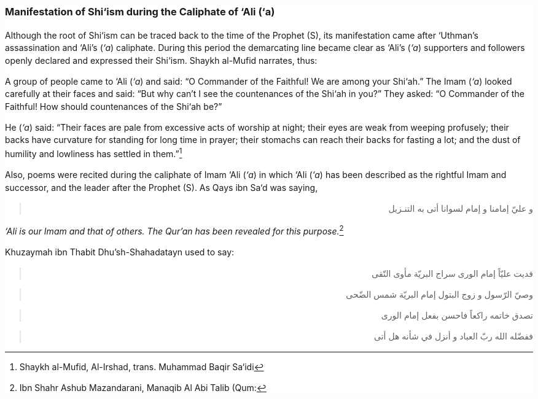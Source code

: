 ### Manifestation of Shi‘ism during the Caliphate of ‘Ali (‘a)

Although the root of Shi‘ism can be traced back to the time of the
Prophet (S), its manifestation came after ‘Uthman’s assassination and
‘Ali’s (*‘a*) caliphate. During this period the demarcating line became
clear as ‘Ali’s (*‘a*) supporters and followers openly declared and
expressed their Shi‘ism. Shaykh al-Mufid narrates, thus:

A group of people came to ‘Ali (*‘a*) and said: “O Commander of the
Faithful! We are among your Shi‘ah.” The Imam (*‘a*) looked carefully at
their faces and said: “But why can’t I see the countenances of the
Shi‘ah in you?” They asked: “O Commander of the Faithful! How should
countenances of the Shi‘ah be?”

He (*‘a*) said: “Their faces are pale from excessive acts of worship at
night; their eyes are weak from weeping profusely; their backs have
curvature for standing for long time in prayer; their stomachs can reach
their backs for fasting a lot; and the dust of humility and lowliness
has settled in them.”[^16]

Also, poems were recited during the caliphate of Imam ‘Ali (*‘a*) in
which ‘Ali (*‘a*) has been described as the rightful Imam and successor,
and the leader after the Prophet (S). As Qays ibn Sa‘d was saying,

<blockquote dir="rtl">
  <p>
و عليّ إمامنا و إمام لسوانا أتى به التنـزيل
  </p>
</blockquote>

*‘Ali is our Imam and that of others. The Qur’an has been revealed for
this purpose.*[^17]

Khuzaymah ibn Thabit Dhu’sh-Shahadatayn used to say:

<blockquote dir="rtl">
  <p>
فديت عليّاً إمام الورى سراج البريّة مأوى التّقى
  </p>
</blockquote>

<blockquote dir="rtl">
  <p>
وصيّ الرّسول و زوج البتول إمام البريّة شمس الضّحى
  </p>
</blockquote>

<blockquote dir="rtl">
  <p>
تصدق خاتمه راكعاً فاحسن بفعل إمام الورى
  </p>
</blockquote>

<blockquote dir="rtl">
  <p>
ففضّله الله ربّ العباد و أنزل في شأنه هل أتى
  </p>
</blockquote>


[^1]: For example, when Abubakr initially appointed Khalid ibn Sa‘id as
[^2]: For instance, we may cite the recommendation of ‘Ali (‘a) to
[^3]: Ibn Wadhih, Tarikh al-Ya‘qubi, vol. 2, p. 151.
[^4]: ‘Ali ibn Husayn ibn ‘Ali Mas‘udi, Murawwij adh-Dhahab (Beirut:
[^5]: Ibn Wadhih, Tarikh al-Ya‘qubi, vol. 2, p. 155.
[^6]: Mas‘udi, Murawwij adh-Dhahab, vol. 2, p. 401.
[^7]: Ibn Wadhih, Tarikh al-Ya‘qubi, vol. 2, p. 156.
[^8]: Ibid., p. 152.
[^9]: Muhammad ibn Muhammad ibn an-Nu‘man Shaykh al-Mufid, Al-Jamal, 2nd
[^10]: Ibn Wadhih, Tarikh al-Ya‘qubi, vol. 2, p. 157.
[^11]: Ahmad ibn Yahya ibn Jabir Baladhuri, Insab al-Ashraf (Beirut:
[^12]: ‘Izz ad-Din Abu’l-Hasan ‘Ali ibn Muhammad Abi’l-Kiram Ibn Athir,
[^13]: Ibn Wadhih, Tarikh al-Ya‘qubi, vol. 2, p. 143.
[^14]: Abu Muhammad ‘Abd Allah ibn Muslim ibn al-Qutaybah, Al-Ma‘arif,
[^15]: Ibn Wadhih, Tarikh al-Ya‘qubi, vol. 2, p. 154.
[^16]: Shaykh al-Mufid, Al-Irshad, trans. Muhammad Baqir Sa‘idi
[^17]: Ibn Shahr Ashub Mazandarani, Manaqib Al Abi Talib (Qum:
[^18]: Ibid., p. 6.
[^19]: Shaykh al-Mufid, Al-Jamal, 2nd edition (Qum: Maktab al-A‘lam
[^20]: ‘Ilba’ and Hind al-Jamali were among the supporters and Shi‘ah of
[^21]: Ibn Abi’l-Hadid, Sharh Nahj al-Balaghah (Cairo: Dar Ihya’
[^22]: Abu’l-Faraj ‘Abd ar-Rahman ibn ‘Ali Ibn al-Jawzi, Al-Muntazim fi
[^23]: Muhammad ibn Jarir at-Tabari, Tarikh al-Umam wa’l-Muluk (Beirut:
[^24]: Ibid.
[^25]: Ibn Abi’l-Hadid, Sharh Nahj al-Balaghah, vol. 1, p. 45.
[^26]: Zubayr ibn Bakkar, Al-Akhbar al-Muwaffaqiyyat (Qum: Manshurat
[^27]: ‘Ali ibn Husayn ibn ‘Ali Mas‘udi, Murawwij adh-Dhahab (Beirut:
[^28]: Ibid.
[^29]: Muhammad Baqir (‘Allamah) Majlisi, Bihar al-Anwar, 2nd edition
